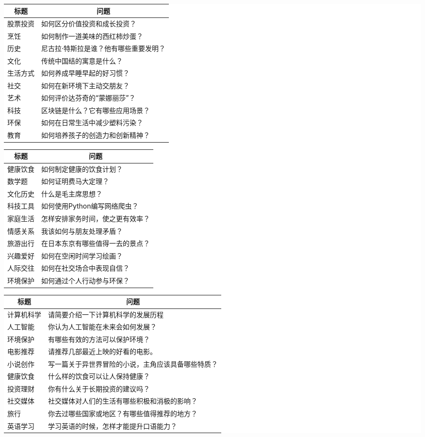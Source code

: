 | 标题 | 问题 |
| --- | --- |
| 股票投资 | 如何区分价值投资和成长投资？ |
| 烹饪 | 如何制作一道美味的西红柿炒蛋？ |
| 历史 | 尼古拉·特斯拉是谁？他有哪些重要发明？ |
| 文化 | 传统中国结的寓意是什么？ |
| 生活方式 | 如何养成早睡早起的好习惯？ |
| 社交 | 如何在新环境下主动交朋友？ |
| 艺术 | 如何评价达芬奇的“蒙娜丽莎”？ |
| 科技 | 区块链是什么？它有哪些应用场景？ |
| 环保 | 如何在日常生活中减少塑料污染？ |
| 教育 | 如何培养孩子的创造力和创新精神？ |

| 标题 | 问题 |
| --- | --- |
| 健康饮食 | 如何制定健康的饮食计划？ |
| 数学题 | 如何证明费马大定理？ |
| 文化历史 | 什么是毛主席思想？ |
| 科技工具 | 如何使用Python编写网络爬虫？ |
| 家庭生活 | 怎样安排家务时间，使之更有效率？ |
| 情感关系 | 我该如何与朋友处理矛盾？ |
| 旅游出行 | 在日本东京有哪些值得一去的景点？ |
| 兴趣爱好 | 如何在空闲时间学习绘画？ |
| 人际交往 | 如何在社交场合中表现自信？ |
| 环境保护 | 如何通过个人行动参与环保？ |

|标题|问题|
|---|---|
|计算机科学|请简要介绍一下计算机科学的发展历程|
|人工智能|你认为人工智能在未来会如何发展？|
|环境保护|有哪些有效的方法可以保护环境？|
|电影推荐|请推荐几部最近上映的好看的电影。|
|小说创作|写一篇关于异世界冒险的小说，主角应该具备哪些特质？|
|健康饮食|什么样的饮食可以让人保持健康？|
|投资理财|你有什么关于长期投资的建议吗？|
|社交媒体|社交媒体对人们的生活有哪些积极和消极的影响？|
|旅行|你去过哪些国家或地区？有哪些值得推荐的地方？|
|英语学习|学习英语的时候，怎样才能提升口语能力？|
